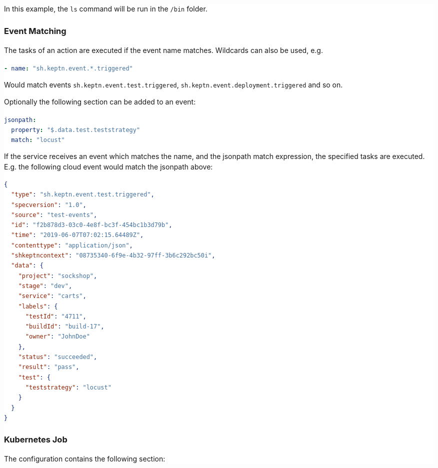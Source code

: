 In this example, the `ls` command will be run in the `/bin` folder.

### Event Matching

The tasks of an action are executed if the event name matches. Wildcards can also be used, e.g.

```yaml
- name: "sh.keptn.event.*.triggered"
```

Would match events `sh.keptn.event.test.triggered`, `sh.keptn.event.deployment.triggered` and so on.

Optionally the following section can be added to an event:

```yaml
jsonpath:
  property: "$.data.test.teststrategy"
  match: "locust"
```

If the service receives an event which matches the name, and the jsonpath match expression, the specified tasks are
executed. E.g. the following cloud event would match the jsonpath above:

```json
{
  "type": "sh.keptn.event.test.triggered",
  "specversion": "1.0",
  "source": "test-events",
  "id": "f2b878d3-03c0-4e8f-bc3f-454bc1b3d79b",
  "time": "2019-06-07T07:02:15.64489Z",
  "contenttype": "application/json",
  "shkeptncontext": "08735340-6f9e-4b32-97ff-3b6c292bc50i",
  "data": {
    "project": "sockshop",
    "stage": "dev",
    "service": "carts",
    "labels": {
      "testId": "4711",
      "buildId": "build-17",
      "owner": "JohnDoe"
    },
    "status": "succeeded",
    "result": "pass",
    "test": {
      "teststrategy": "locust"
    }
  }
}
```

### Kubernetes Job

The configuration contains the following section:
